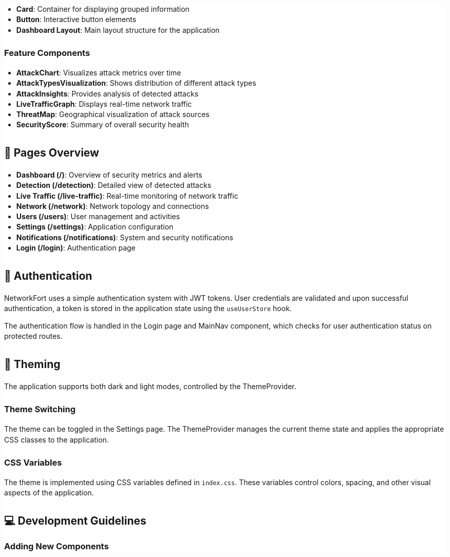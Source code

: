 - **Card**: Container for displaying grouped information
- **Button**: Interactive button elements
- **Dashboard Layout**: Main layout structure for the application

### Feature Components

- **AttackChart**: Visualizes attack metrics over time
- **AttackTypesVisualization**: Shows distribution of different attack types
- **AttackInsights**: Provides analysis of detected attacks
- **LiveTrafficGraph**: Displays real-time network traffic
- **ThreatMap**: Geographical visualization of attack sources
- **SecurityScore**: Summary of overall security health

## 📄 Pages Overview

- **Dashboard (/)**: Overview of security metrics and alerts
- **Detection (/detection)**: Detailed view of detected attacks 
- **Live Traffic (/live-traffic)**: Real-time monitoring of network traffic
- **Network (/network)**: Network topology and connections
- **Users (/users)**: User management and activities
- **Settings (/settings)**: Application configuration
- **Notifications (/notifications)**: System and security notifications
- **Login (/login)**: Authentication page

## 🔐 Authentication

NetworkFort uses a simple authentication system with JWT tokens. User credentials are validated and upon successful authentication, a token is stored in the application state using the `useUserStore` hook.

The authentication flow is handled in the Login page and MainNav component, which checks for user authentication status on protected routes.

## 🎨 Theming

The application supports both dark and light modes, controlled by the ThemeProvider. 

### Theme Switching

The theme can be toggled in the Settings page. The ThemeProvider manages the current theme state and applies the appropriate CSS classes to the application.

### CSS Variables

The theme is implemented using CSS variables defined in `index.css`. These variables control colors, spacing, and other visual aspects of the application.

## 💻 Development Guidelines

### Adding New Components
